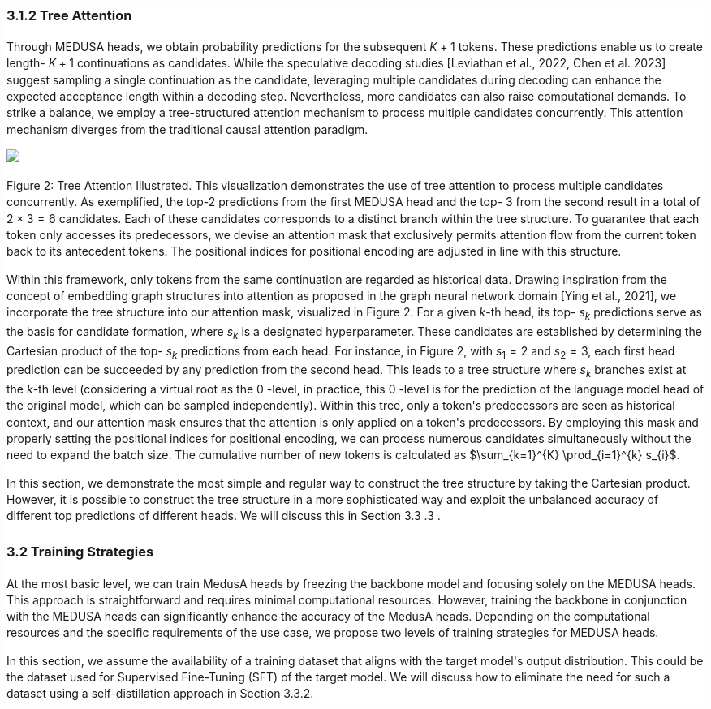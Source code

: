 ### 3.1.2 Tree Attention

Through MEDUSA heads, we obtain probability predictions for the subsequent $K+1$ tokens. These predictions enable us to create length- $K+1$ continuations as candidates. While the speculative decoding studies [Leviathan et al., 2022, Chen et al. 2023] suggest sampling a single continuation as the candidate, leveraging multiple candidates during decoding can enhance the expected acceptance length within a decoding step. Nevertheless, more candidates can also raise computational demands. To strike a balance, we employ a tree-structured attention mechanism to process multiple candidates concurrently. This attention mechanism diverges from the traditional causal attention paradigm.

![](https://cdn.mathpix.com/cropped/2024_06_04_ee80b7883881e8125412g-07.jpg?height=738&width=1131&top_left_y=688&top_left_x=497)

Figure 2: Tree Attention Illustrated. This visualization demonstrates the use of tree attention to process multiple candidates concurrently. As exemplified, the top-2 predictions from the first MEDUSA head and the top- 3 from the second result in a total of $2 \times 3=6$ candidates. Each of these candidates corresponds to a distinct branch within the tree structure. To guarantee that each token only accesses its predecessors, we devise an attention mask that exclusively permits attention flow from the current token back to its antecedent tokens. The positional indices for positional encoding are adjusted in line with this structure.

Within this framework, only tokens from the same continuation are regarded as historical data. Drawing inspiration from the concept of embedding graph structures into attention as proposed in the graph neural network domain [Ying et al., 2021], we incorporate the tree structure into our attention mask, visualized in Figure 2. For a given $k$-th head, its top- $s_{k}$ predictions serve as the basis for candidate formation, where $s_{k}$ is a designated hyperparameter. These candidates are established by determining the Cartesian product of the top- $s_{k}$ predictions from each head. For instance, in Figure 2, with $s_{1}=2$ and $s_{2}=3$, each first head prediction can be succeeded by any prediction from the second head. This leads to a tree structure where $s_{k}$ branches exist at the $k$-th level (considering a virtual root as the 0 -level, in practice, this 0 -level is for the prediction of the language model head of the original model, which can be sampled independently). Within this tree, only a token's predecessors are seen as historical context, and our attention mask ensures that the attention is only applied on a token's predecessors. By employing this mask and properly setting the positional indices for positional encoding, we can process numerous candidates simultaneously without the need to expand the batch size. The cumulative number of new tokens is calculated as $\sum_{k=1}^{K} \prod_{i=1}^{k} s_{i}$.

In this section, we demonstrate the most simple and regular way to construct the tree structure by taking the Cartesian product. However, it is possible to construct the tree structure in a more sophisticated way and exploit the unbalanced accuracy of different top predictions of different heads. We will discuss this in Section 3.3 .3 .

### 3.2 Training Strategies

At the most basic level, we can train MedusA heads by freezing the backbone model and focusing solely on the MEDUSA heads. This approach is straightforward and requires minimal computational resources. However, training the backbone in conjunction with the MEDUSA heads can significantly enhance the accuracy of the MedusA heads. Depending on the computational resources and the specific requirements of the use case, we propose two levels of training strategies for MEDUSA heads.

In this section, we assume the availability of a training dataset that aligns with the target model's output distribution. This could be the dataset used for Supervised Fine-Tuning (SFT) of the target model. We will discuss how to eliminate the need for such a dataset using a self-distillation approach in Section 3.3.2.


[^0]:    *Equal contribution.
[^1]:    ${ }^{2}$ It's important to note that while MEDUSA can be seamlessly used in a batched inference setting, it requires additional engineering efforts to integrate into a serving engine like vLLM |Kwon et al. 2023]. We are working on this and also welcome community contributions to help us.
